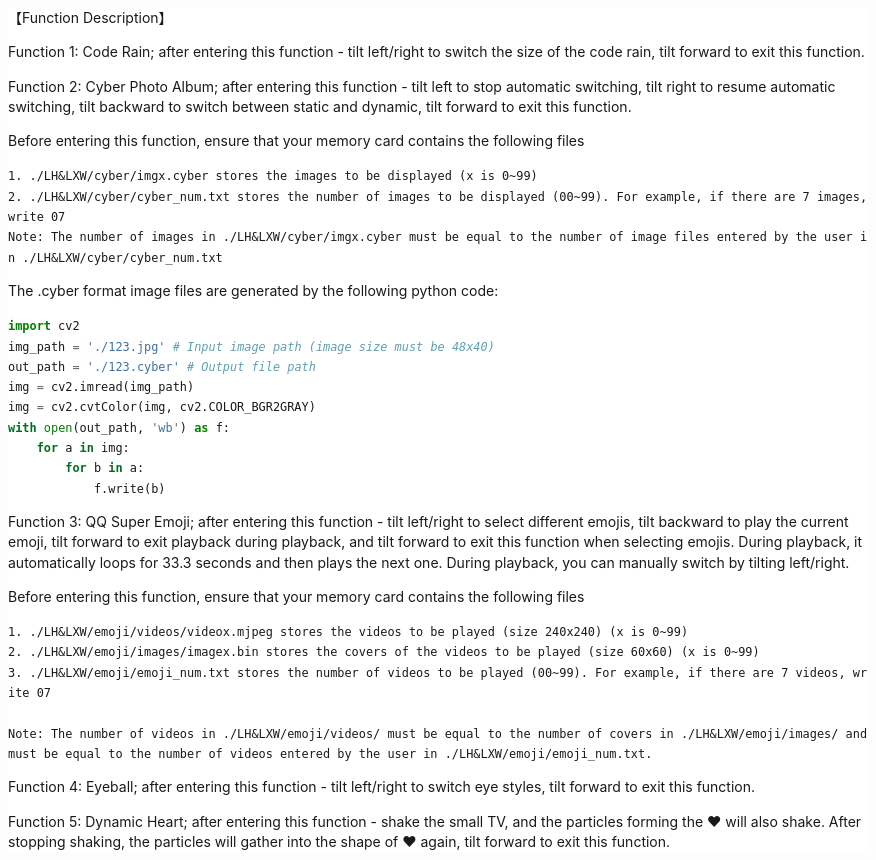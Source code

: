 【Function Description】

Function 1: Code Rain; after entering this function - tilt left/right to switch the size of the code rain, tilt forward to exit this function.

Function 2: Cyber Photo Album; after entering this function - tilt left to stop automatic switching, tilt right to resume automatic switching, tilt backward to switch between static and dynamic, tilt forward to exit this function.

Before entering this function, ensure that your memory card contains the following files
```
1. ./LH&LXW/cyber/imgx.cyber stores the images to be displayed (x is 0~99)
2. ./LH&LXW/cyber/cyber_num.txt stores the number of images to be displayed (00~99). For example, if there are 7 images, write 07
Note: The number of images in ./LH&LXW/cyber/imgx.cyber must be equal to the number of image files entered by the user in ./LH&LXW/cyber/cyber_num.txt
```
The .cyber format image files are generated by the following python code:
```python
import cv2
img_path = './123.jpg' # Input image path (image size must be 48x40)
out_path = './123.cyber' # Output file path
img = cv2.imread(img_path)
img = cv2.cvtColor(img, cv2.COLOR_BGR2GRAY)
with open(out_path, 'wb') as f:
    for a in img:
        for b in a:
            f.write(b)
```

Function 3: QQ Super Emoji; after entering this function - tilt left/right to select different emojis, tilt backward to play the current emoji, tilt forward to exit playback during playback, and tilt forward to exit this function when selecting emojis. During playback, it automatically loops for 33.3 seconds and then plays the next one. During playback, you can manually switch by tilting left/right.

Before entering this function, ensure that your memory card contains the following files
```
1. ./LH&LXW/emoji/videos/videox.mjpeg stores the videos to be played (size 240x240) (x is 0~99)
2. ./LH&LXW/emoji/images/imagex.bin stores the covers of the videos to be played (size 60x60) (x is 0~99)
3. ./LH&LXW/emoji/emoji_num.txt stores the number of videos to be played (00~99). For example, if there are 7 videos, write 07

Note: The number of videos in ./LH&LXW/emoji/videos/ must be equal to the number of covers in ./LH&LXW/emoji/images/ and must be equal to the number of videos entered by the user in ./LH&LXW/emoji/emoji_num.txt.
```
Function 4: Eyeball; after entering this function - tilt left/right to switch eye styles, tilt forward to exit this function.

Function 5: Dynamic Heart; after entering this function - shake the small TV, and the particles forming the ♥ will also shake. After stopping shaking, the particles will gather into the shape of ♥ again, tilt forward to exit this function.
